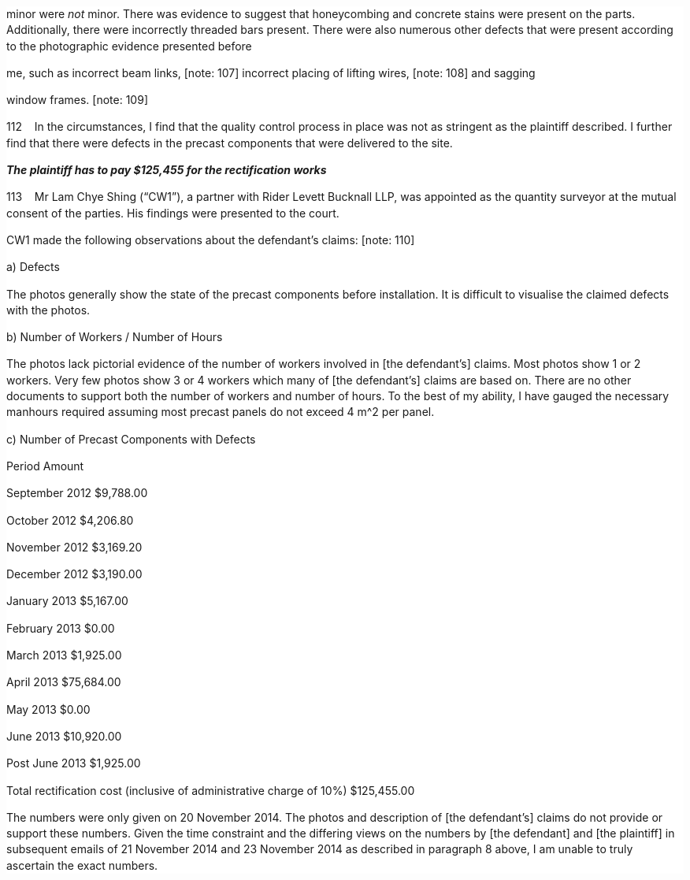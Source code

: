 minor were _not_ minor. There was evidence to suggest that honeycombing and concrete stains were present on the parts. Additionally, there were incorrectly threaded bars present. There were also numerous other defects that were present according to the photographic evidence presented before 

me, such as incorrect beam links, [note: 107] incorrect placing of lifting wires, [note: 108] and sagging 

window frames. [note: 109] 

112    In the circumstances, I find that the quality control process in place was not as stringent as the plaintiff described. I further find that there were defects in the precast components that were delivered to the site. 

**_The plaintiff has to pay $125,455 for the rectification works_** 

113    Mr Lam Chye Shing (“CW1”), a partner with Rider Levett Bucknall LLP, was appointed as the quantity surveyor at the mutual consent of the parties. His findings were presented to the court. 

CW1 made the following observations about the defendant’s claims: [note: 110] 

 a) Defects 

 The photos generally show the state of the precast components before installation. It is difficult to visualise the claimed defects with the photos. 

 b) Number of Workers / Number of Hours 

 The photos lack pictorial evidence of the number of workers involved in [the defendant’s] claims. Most photos show 1 or 2 workers. Very few photos show 3 or 4 workers which many of [the defendant’s] claims are based on. There are no other documents to support both the number of workers and number of hours. To the best of my ability, I have gauged the necessary manhours required assuming most precast panels do not exceed 4 m^2 per panel. 

 c) Number of Precast Components with Defects 


 Period Amount 

 September 2012 $9,788.00 

 October 2012 $4,206.80 

 November 2012 $3,169.20 

 December 2012 $3,190.00 

 January 2013 $5,167.00 

 February 2013 $0.00 

 March 2013 $1,925.00 

 April 2013 $75,684.00 

 May 2013 $0.00 

 June 2013 $10,920.00 

 Post June 2013 $1,925.00 

 Total rectification cost (inclusive of administrative charge of 10%) $125,455.00 

 The numbers were only given on 20 November 2014. The photos and description of [the defendant’s] claims do not provide or support these numbers. Given the time constraint and the differing views on the numbers by [the defendant] and [the plaintiff] in subsequent emails of 21 November 2014 and 23 November 2014 as described in paragraph 8 above, I am unable to truly ascertain the exact numbers. 

